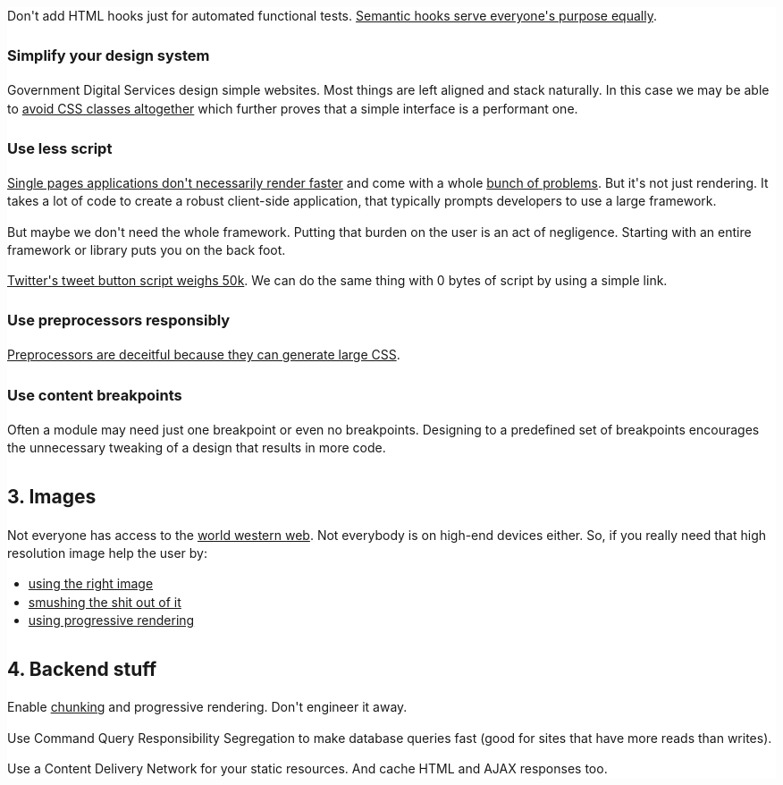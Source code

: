 

Don't add HTML hooks just for automated functional tests. [Semantic hooks serve everyone's purpose equally](https://maintainablecss.com/chapters/semantics/).

### Simplify your design system

Government Digital Services design simple websites. Most things are left aligned and stack naturally. In this case we may be able to [avoid CSS classes altogether](https://www.smashingmagazine.com/2016/11/css-inheritance-cascade-global-scope-new-old-worst-best-friends/) which further proves that a simple interface is a performant one.

### Use less script

[Single pages applications don't necessarily render faster](http://openmymind.net/2012/5/30/Client-Side-vs-Server-Side-Rendering/) and come with a whole [bunch of problems](/articles/the-disadvantages-of-single-page-applications/). But it's not just rendering. It takes a lot of code to create a robust client-side application, that typically prompts developers to use a large framework.

But maybe we don't need the whole framework. Putting that burden on the user is an act of negligence. Starting with an entire framework or library puts you on the back foot.

[Twitter's tweet button script weighs 50k](http://www.heydonworks.com/article/look-at-this-shitty-tweet-button). We can do the same thing with 0 bytes of script by using a simple link.

### Use preprocessors responsibly

[Preprocessors are deceitful because they can generate large CSS](https://jaketrent.com/post/cons-css-preprocessors/#file-size-is-deceiving).

### Use content breakpoints

Often a module may need just one breakpoint or even no breakpoints. Designing to a predefined set of breakpoints encourages the unnecessary tweaking of a design that results in more code.

## 3. Images

Not everyone has access to the [world western web](https://www.smashingmagazine.com/2017/03/world-wide-web-not-wealthy-western-web-part-1/). Not everybody is on high-end devices either. So, if you really need that high resolution image help the user by:

- [using the right image](https://www.sitepoint.com/gif-png-jpg-which-one-to-use/)
- [smushing the shit out of it](https://imageoptim.com/mac)
- [using progressive rendering](https://blog.codinghorror.com/progressive-image-rendering/)

## 4. Backend stuff

Enable [chunking](https://developer.mozilla.org/en-US/docs/Web/HTTP/Headers/Transfer-Encoding#Chunked_encoding) and progressive rendering. Don't engineer it away.

Use Command Query Responsibility Segregation to make database queries fast (good for sites that have more reads than writes).

Use a Content Delivery Network for your static resources. And cache HTML and AJAX responses too.
